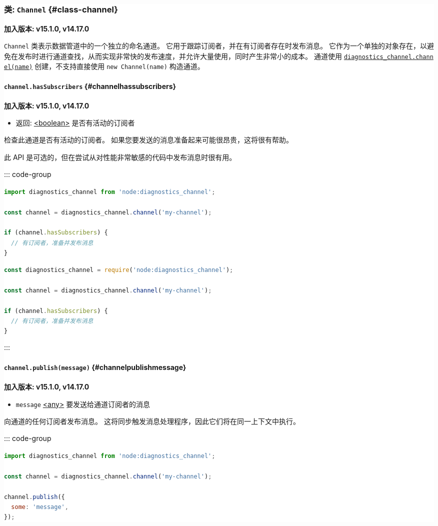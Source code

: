 
### 类: `Channel` {#class-channel}

**加入版本: v15.1.0, v14.17.0**

`Channel` 类表示数据管道中的一个独立的命名通道。 它用于跟踪订阅者，并在有订阅者存在时发布消息。 它作为一个单独的对象存在，以避免在发布时进行通道查找，从而实现非常快的发布速度，并允许大量使用，同时产生非常小的成本。 通道使用 [`diagnostics_channel.channel(name)`](/zh/nodejs/api/diagnostics_channel#diagnostics_channelchannelname) 创建，不支持直接使用 `new Channel(name)` 构造通道。

#### `channel.hasSubscribers` {#channelhassubscribers}

**加入版本: v15.1.0, v14.17.0**

- 返回: [\<boolean\>](https://developer.mozilla.org/en-US/docs/Web/JavaScript/Data_structures#Boolean_type) 是否有活动的订阅者

检查此通道是否有活动的订阅者。 如果您要发送的消息准备起来可能很昂贵，这将很有帮助。

此 API 是可选的，但在尝试从对性能非常敏感的代码中发布消息时很有用。

::: code-group
```js [ESM]
import diagnostics_channel from 'node:diagnostics_channel';

const channel = diagnostics_channel.channel('my-channel');

if (channel.hasSubscribers) {
  // 有订阅者，准备并发布消息
}
```

```js [CJS]
const diagnostics_channel = require('node:diagnostics_channel');

const channel = diagnostics_channel.channel('my-channel');

if (channel.hasSubscribers) {
  // 有订阅者，准备并发布消息
}
```
:::

#### `channel.publish(message)` {#channelpublishmessage}

**加入版本: v15.1.0, v14.17.0**

- `message` [\<any\>](https://developer.mozilla.org/en-US/docs/Web/JavaScript/Data_structures#Data_types) 要发送给通道订阅者的消息

向通道的任何订阅者发布消息。 这将同步触发消息处理程序，因此它们将在同一上下文中执行。

::: code-group
```js [ESM]
import diagnostics_channel from 'node:diagnostics_channel';

const channel = diagnostics_channel.channel('my-channel');

channel.publish({
  some: 'message',
});
```
